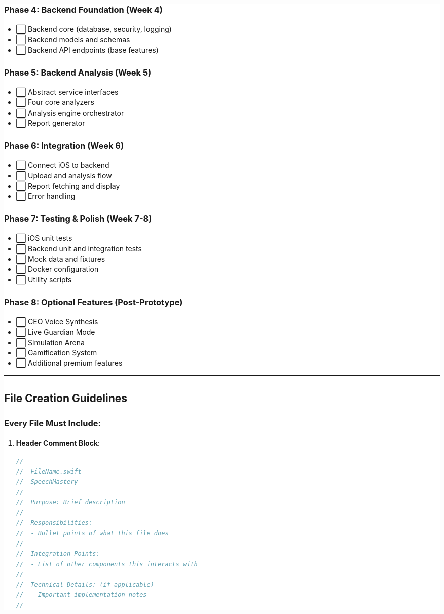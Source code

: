 ### Phase 4: Backend Foundation (Week 4)
- ⬜ Backend core (database, security, logging)
- ⬜ Backend models and schemas
- ⬜ Backend API endpoints (base features)

### Phase 5: Backend Analysis (Week 5)
- ⬜ Abstract service interfaces
- ⬜ Four core analyzers
- ⬜ Analysis engine orchestrator
- ⬜ Report generator

### Phase 6: Integration (Week 6)
- ⬜ Connect iOS to backend
- ⬜ Upload and analysis flow
- ⬜ Report fetching and display
- ⬜ Error handling

### Phase 7: Testing & Polish (Week 7-8)
- ⬜ iOS unit tests
- ⬜ Backend unit and integration tests
- ⬜ Mock data and fixtures
- ⬜ Docker configuration
- ⬜ Utility scripts

### Phase 8: Optional Features (Post-Prototype)
- ⬜ CEO Voice Synthesis
- ⬜ Live Guardian Mode
- ⬜ Simulation Arena
- ⬜ Gamification System
- ⬜ Additional premium features

---

## File Creation Guidelines

### Every File Must Include:

1. **Header Comment Block**:
   ```swift
   //
   //  FileName.swift
   //  SpeechMastery
   //
   //  Purpose: Brief description
   //
   //  Responsibilities:
   //  - Bullet points of what this file does
   //
   //  Integration Points:
   //  - List of other components this interacts with
   //
   //  Technical Details: (if applicable)
   //  - Important implementation notes
   //
   ```

